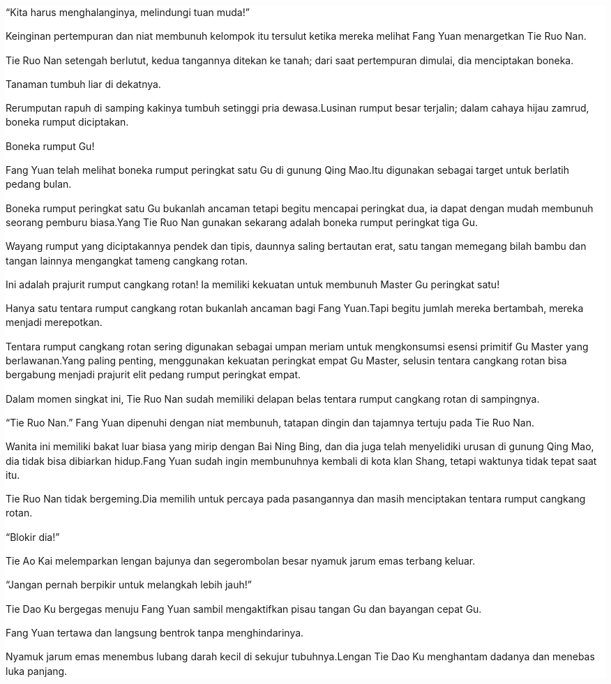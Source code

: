 
“Kita harus menghalanginya, melindungi tuan muda!”

Keinginan pertempuran dan niat membunuh kelompok itu tersulut ketika mereka melihat Fang Yuan menargetkan Tie Ruo Nan.

Tie Ruo Nan setengah berlutut, kedua tangannya ditekan ke tanah; dari saat pertempuran dimulai, dia menciptakan boneka.

Tanaman tumbuh liar di dekatnya.

Rerumputan rapuh di samping kakinya tumbuh setinggi pria dewasa.Lusinan rumput besar terjalin; dalam cahaya hijau zamrud, boneka rumput diciptakan.

Boneka rumput Gu!

Fang Yuan telah melihat boneka rumput peringkat satu Gu di gunung Qing Mao.Itu digunakan sebagai target untuk berlatih pedang bulan.

Boneka rumput peringkat satu Gu bukanlah ancaman tetapi begitu mencapai peringkat dua, ia dapat dengan mudah membunuh seorang pemburu biasa.Yang Tie Ruo Nan gunakan sekarang adalah boneka rumput peringkat tiga Gu.

Wayang rumput yang diciptakannya pendek dan tipis, daunnya saling bertautan erat, satu tangan memegang bilah bambu dan tangan lainnya mengangkat tameng cangkang rotan.

Ini adalah prajurit rumput cangkang rotan! Ia memiliki kekuatan untuk membunuh Master Gu peringkat satu!

Hanya satu tentara rumput cangkang rotan bukanlah ancaman bagi Fang Yuan.Tapi begitu jumlah mereka bertambah, mereka menjadi merepotkan.

Tentara rumput cangkang rotan sering digunakan sebagai umpan meriam untuk mengkonsumsi esensi primitif Gu Master yang berlawanan.Yang paling penting, menggunakan kekuatan peringkat empat Gu Master, selusin tentara cangkang rotan bisa bergabung menjadi prajurit elit pedang rumput peringkat empat.

Dalam momen singkat ini, Tie Ruo Nan sudah memiliki delapan belas tentara rumput cangkang rotan di sampingnya.

“Tie Ruo Nan.” Fang Yuan dipenuhi dengan niat membunuh, tatapan dingin dan tajamnya tertuju pada Tie Ruo Nan.

Wanita ini memiliki bakat luar biasa yang mirip dengan Bai Ning Bing, dan dia juga telah menyelidiki urusan di gunung Qing Mao, dia tidak bisa dibiarkan hidup.Fang Yuan sudah ingin membunuhnya kembali di kota klan Shang, tetapi waktunya tidak tepat saat itu.

Tie Ruo Nan tidak bergeming.Dia memilih untuk percaya pada pasangannya dan masih menciptakan tentara rumput cangkang rotan.

“Blokir dia!”

Tie Ao Kai melemparkan lengan bajunya dan segerombolan besar nyamuk jarum emas terbang keluar.

“Jangan pernah berpikir untuk melangkah lebih jauh!”

Tie Dao Ku bergegas menuju Fang Yuan sambil mengaktifkan pisau tangan Gu dan bayangan cepat Gu.

Fang Yuan tertawa dan langsung bentrok tanpa menghindarinya.



Nyamuk jarum emas menembus lubang darah kecil di sekujur tubuhnya.Lengan Tie Dao Ku menghantam dadanya dan menebas luka panjang.
